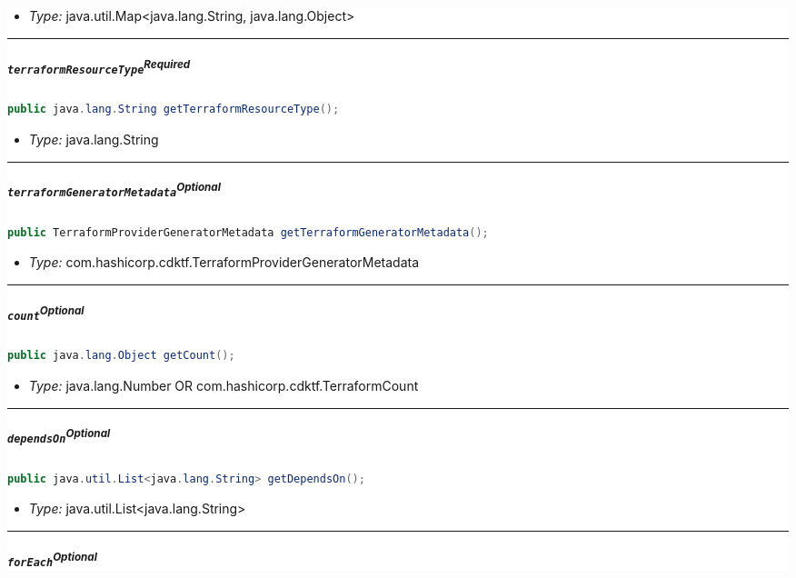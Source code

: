 - *Type:* java.util.Map<java.lang.String, java.lang.Object>

---

##### `terraformResourceType`<sup>Required</sup> <a name="terraformResourceType" id="@cdktf/provider-cloudflare.dataCloudflareLeakedCredentialCheckRules.DataCloudflareLeakedCredentialCheckRules.property.terraformResourceType"></a>

```java
public java.lang.String getTerraformResourceType();
```

- *Type:* java.lang.String

---

##### `terraformGeneratorMetadata`<sup>Optional</sup> <a name="terraformGeneratorMetadata" id="@cdktf/provider-cloudflare.dataCloudflareLeakedCredentialCheckRules.DataCloudflareLeakedCredentialCheckRules.property.terraformGeneratorMetadata"></a>

```java
public TerraformProviderGeneratorMetadata getTerraformGeneratorMetadata();
```

- *Type:* com.hashicorp.cdktf.TerraformProviderGeneratorMetadata

---

##### `count`<sup>Optional</sup> <a name="count" id="@cdktf/provider-cloudflare.dataCloudflareLeakedCredentialCheckRules.DataCloudflareLeakedCredentialCheckRules.property.count"></a>

```java
public java.lang.Object getCount();
```

- *Type:* java.lang.Number OR com.hashicorp.cdktf.TerraformCount

---

##### `dependsOn`<sup>Optional</sup> <a name="dependsOn" id="@cdktf/provider-cloudflare.dataCloudflareLeakedCredentialCheckRules.DataCloudflareLeakedCredentialCheckRules.property.dependsOn"></a>

```java
public java.util.List<java.lang.String> getDependsOn();
```

- *Type:* java.util.List<java.lang.String>

---

##### `forEach`<sup>Optional</sup> <a name="forEach" id="@cdktf/provider-cloudflare.dataCloudflareLeakedCredentialCheckRules.DataCloudflareLeakedCredentialCheckRules.property.forEach"></a>
